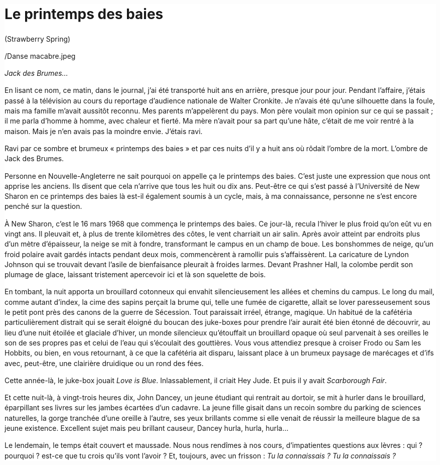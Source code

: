 # Le printemps des baies
(Strawberry Spring)

/Danse macabre.jpeg

*Jack des Brumes…*

En lisant ce nom, ce matin, dans le journal, j’ai été transporté huit ans en arrière, presque jour pour jour. Pendant l’affaire, j’étais passé à la télévision au cours du reportage d’audience nationale de Walter Cronkite. Je n’avais été qu’une silhouette dans la foule, mais ma famille m’avait aussitôt reconnu. Mes parents m’appelèrent du pays. Mon père voulait mon opinion sur ce qui se passait ; il me parla d’homme à homme, avec chaleur et fierté. Ma mère n’avait pour sa part qu’une hâte, c’était de me voir rentré à la maison. Mais je n’en avais pas la moindre envie. J’étais ravi.

Ravi par ce sombre et brumeux « printemps des baies » et par ces nuits d’il y a huit ans où rôdait l’ombre de la mort. L’ombre de Jack des Brumes.

Personne en Nouvelle-Angleterre ne sait pourquoi on appelle ça le printemps des baies. C’est juste une expression que nous ont apprise les anciens. Ils disent que cela n’arrive que tous les huit ou dix ans. Peut-être ce qui s’est passé à l’Université de New Sharon en ce printemps des baies là est-il également soumis à un cycle, mais, à ma connaissance, personne ne s’est encore penché sur la question.

À New Sharon, c’est le 16 mars 1968 que commença le printemps des baies. Ce jour-là, recula l’hiver le plus froid qu’on eût vu en vingt ans. Il pleuvait et, à plus de trente kilomètres des côtes, le vent charriait un air salin. Après avoir atteint par endroits plus d’un mètre d’épaisseur, la neige se mit à fondre, transformant le campus en un champ de boue. Les bonshommes de neige, qu’un froid polaire avait gardés intacts pendant deux mois, commencèrent à ramollir puis s’affaissèrent. La caricature de Lyndon Johnson qui se trouvait devant l’asile de bienfaisance pleurait à froides larmes. Devant Prashner Hall, la colombe perdit son plumage de glace, laissant tristement apercevoir ici et là son squelette de bois.

En tombant, la nuit apporta un brouillard cotonneux qui envahit silencieusement les allées et chemins du campus. Le long du mail, comme autant d’index, la cime des sapins perçait la brume qui, telle une fumée de cigarette, allait se lover paresseusement sous le petit pont près des canons de la guerre de Sécession. Tout paraissait irréel, étrange, magique. Un habitué de la cafétéria particulièrement distrait qui se serait éloigné du boucan des juke-boxes pour prendre l’air aurait été bien étonné de découvrir, au lieu d’une nuit étoilée et glaciale d’hiver, un monde silencieux qu’étouffait un brouillard opaque où seul parvenait à ses oreilles le son de ses propres pas et celui de l’eau qui s’écoulait des gouttières. Vous vous attendiez presque à croiser Frodo ou Sam les Hobbits, ou bien, en vous retournant, à ce que la cafétéria ait disparu, laissant place à un brumeux paysage de marécages et d’ifs avec, peut-être, une clairière druidique ou un rond des fées.

Cette année-là, le juke-box jouait *Love is Blue*. Inlassablement, il criait Hey Jude. Et puis il y avait *Scarborough Fair*.

Et cette nuit-là, à vingt-trois heures dix, John Dancey, un jeune étudiant qui rentrait au dortoir, se mit à hurler dans le brouillard, éparpillant ses livres sur les jambes écartées d’un cadavre. La jeune fille gisait dans un recoin sombre du parking de sciences naturelles, la gorge tranchée d’une oreille à l’autre, ses yeux brillants comme si elle venait de réussir la meilleure blague de sa jeune existence. Excellent sujet mais peu brillant causeur, Dancey hurla, hurla, hurla…

Le lendemain, le temps était couvert et maussade. Nous nous rendîmes à nos cours, d’impatientes questions aux lèvres : qui ? pourquoi ? est-ce que tu crois qu’ils vont l’avoir ? Et, toujours, avec un frisson : *Tu la connaissais ? Tu la connaissais ?*
